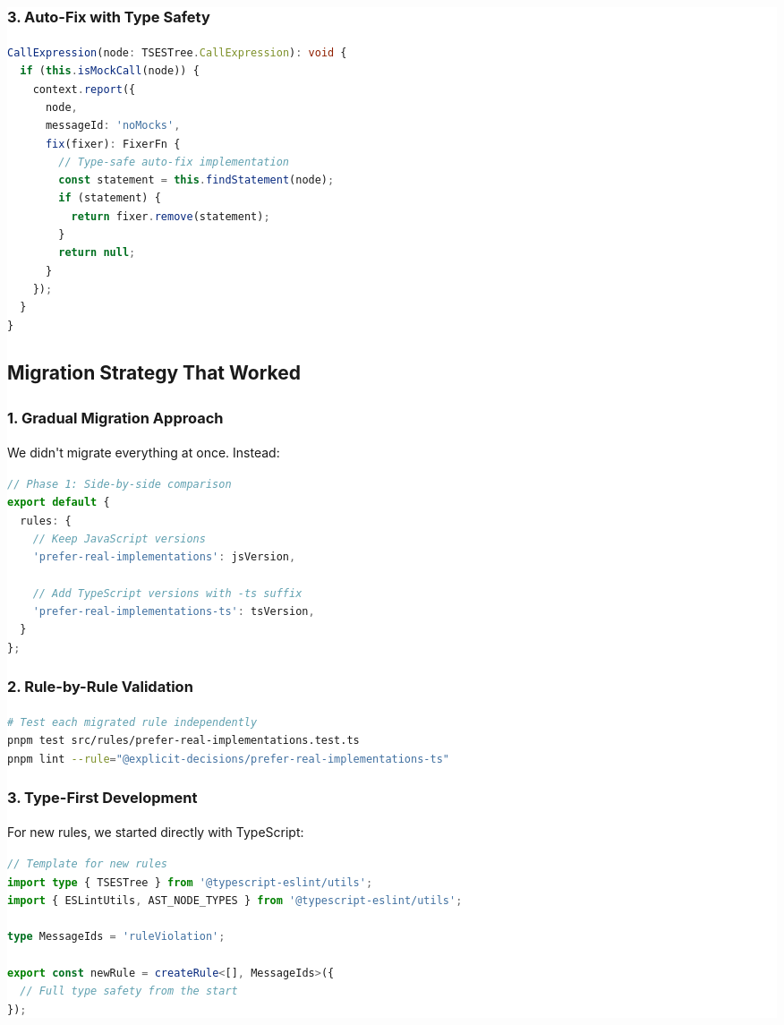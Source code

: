 ### 3. Auto-Fix with Type Safety

```typescript
CallExpression(node: TSESTree.CallExpression): void {
  if (this.isMockCall(node)) {
    context.report({
      node,
      messageId: 'noMocks',
      fix(fixer): FixerFn {
        // Type-safe auto-fix implementation
        const statement = this.findStatement(node);
        if (statement) {
          return fixer.remove(statement);
        }
        return null;
      }
    });
  }
}
```

## Migration Strategy That Worked

### 1. Gradual Migration Approach

We didn't migrate everything at once. Instead:

```typescript
// Phase 1: Side-by-side comparison
export default {
  rules: {
    // Keep JavaScript versions
    'prefer-real-implementations': jsVersion,
    
    // Add TypeScript versions with -ts suffix
    'prefer-real-implementations-ts': tsVersion,
  }
};
```

### 2. Rule-by-Rule Validation

```bash
# Test each migrated rule independently
pnpm test src/rules/prefer-real-implementations.test.ts
pnpm lint --rule="@explicit-decisions/prefer-real-implementations-ts"
```

### 3. Type-First Development

For new rules, we started directly with TypeScript:

```typescript
// Template for new rules
import type { TSESTree } from '@typescript-eslint/utils';
import { ESLintUtils, AST_NODE_TYPES } from '@typescript-eslint/utils';

type MessageIds = 'ruleViolation';

export const newRule = createRule<[], MessageIds>({
  // Full type safety from the start
});
```
